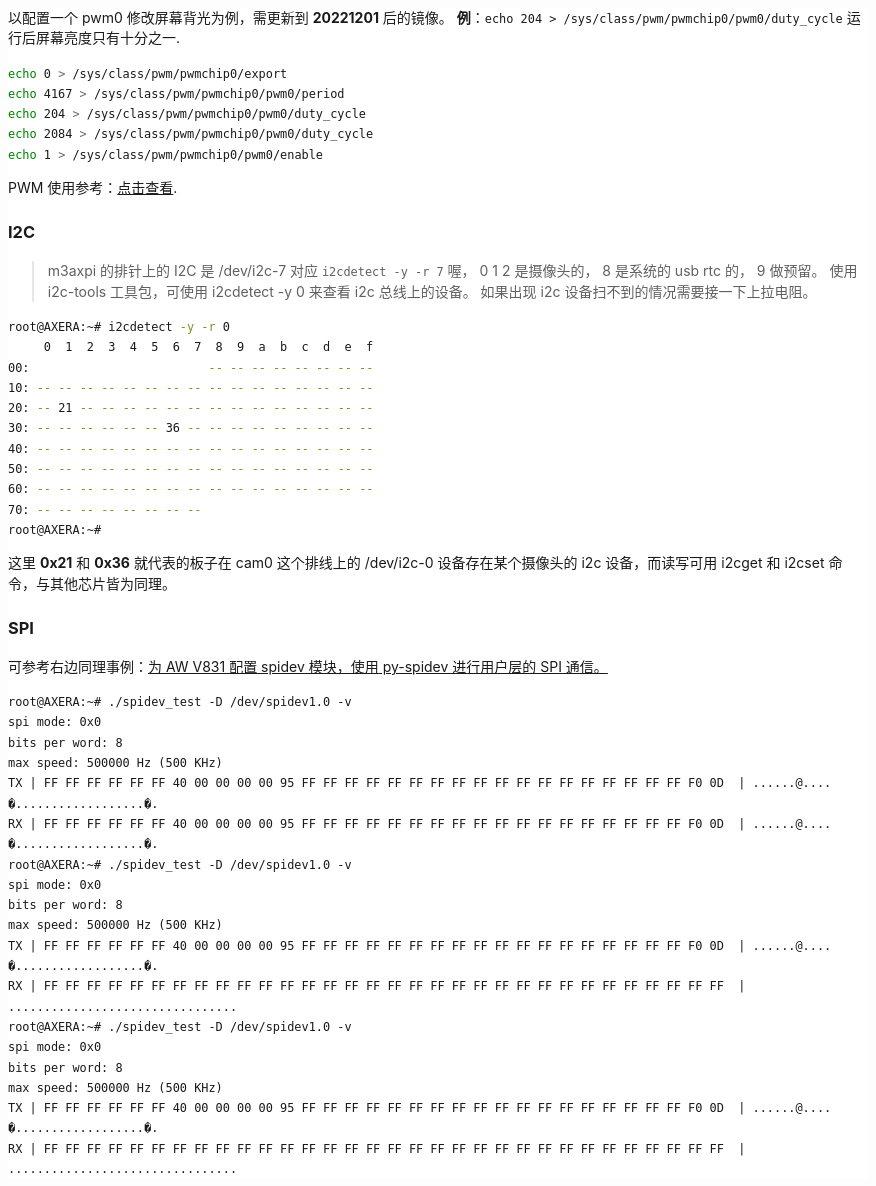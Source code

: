 以配置一个 pwm0 修改屏幕背光为例，需更新到 **20221201** 后的镜像。
**例**：`echo 204 > /sys/class/pwm/pwmchip0/pwm0/duty_cycle` 运行后屏幕亮度只有十分之一.

```bash
echo 0 > /sys/class/pwm/pwmchip0/export
echo 4167 > /sys/class/pwm/pwmchip0/pwm0/period
echo 204 > /sys/class/pwm/pwmchip0/pwm0/duty_cycle
echo 2084 > /sys/class/pwm/pwmchip0/pwm0/duty_cycle
echo 1 > /sys/class/pwm/pwmchip0/pwm0/enable
```

PWM 使用参考：[点击查看](https://wiki.sipeed.com/soft/maixpy3/zh/usage/hardware/PWM.html#%E5%BC%80%E5%A7%8B).

### I2C

> m3axpi 的排针上的 I2C 是 /dev/i2c-7 对应 `i2cdetect -y -r 7` 喔， 0 1 2 是摄像头的， 8 是系统的 usb rtc 的， 9 做预留。
使用 i2c-tools 工具包，可使用 i2cdetect -y 0 来查看 i2c 总线上的设备。
如果出现 i2c 设备扫不到的情况需要接一下上拉电阻。

```bash
root@AXERA:~# i2cdetect -y -r 0
     0  1  2  3  4  5  6  7  8  9  a  b  c  d  e  f
00:                         -- -- -- -- -- -- -- --
10: -- -- -- -- -- -- -- -- -- -- -- -- -- -- -- --
20: -- 21 -- -- -- -- -- -- -- -- -- -- -- -- -- --
30: -- -- -- -- -- -- 36 -- -- -- -- -- -- -- -- --
40: -- -- -- -- -- -- -- -- -- -- -- -- -- -- -- --
50: -- -- -- -- -- -- -- -- -- -- -- -- -- -- -- --
60: -- -- -- -- -- -- -- -- -- -- -- -- -- -- -- --
70: -- -- -- -- -- -- -- --
root@AXERA:~#
```

这里 **0x21** 和 **0x36** 就代表的板子在 cam0 这个排线上的 /dev/i2c-0 设备存在某个摄像头的 i2c 设备，而读写可用 i2cget 和 i2cset 命令，与其他芯片皆为同理。

### SPI

可参考右边同理事例：[为 AW V831 配置 spidev 模块，使用 py-spidev 进行用户层的 SPI 通信。](https://www.cnblogs.com/juwan/p/14341406.html)

```
root@AXERA:~# ./spidev_test -D /dev/spidev1.0 -v
spi mode: 0x0
bits per word: 8
max speed: 500000 Hz (500 KHz)
TX | FF FF FF FF FF FF 40 00 00 00 00 95 FF FF FF FF FF FF FF FF FF FF FF FF FF FF FF FF FF FF F0 0D  | ......@....�..................�.
RX | FF FF FF FF FF FF 40 00 00 00 00 95 FF FF FF FF FF FF FF FF FF FF FF FF FF FF FF FF FF FF F0 0D  | ......@....�..................�.
root@AXERA:~# ./spidev_test -D /dev/spidev1.0 -v
spi mode: 0x0
bits per word: 8
max speed: 500000 Hz (500 KHz)
TX | FF FF FF FF FF FF 40 00 00 00 00 95 FF FF FF FF FF FF FF FF FF FF FF FF FF FF FF FF FF FF F0 0D  | ......@....�..................�.
RX | FF FF FF FF FF FF FF FF FF FF FF FF FF FF FF FF FF FF FF FF FF FF FF FF FF FF FF FF FF FF FF FF  | ................................
root@AXERA:~# ./spidev_test -D /dev/spidev1.0 -v
spi mode: 0x0
bits per word: 8
max speed: 500000 Hz (500 KHz)
TX | FF FF FF FF FF FF 40 00 00 00 00 95 FF FF FF FF FF FF FF FF FF FF FF FF FF FF FF FF FF FF F0 0D  | ......@....�..................�.
RX | FF FF FF FF FF FF FF FF FF FF FF FF FF FF FF FF FF FF FF FF FF FF FF FF FF FF FF FF FF FF FF FF  | ................................
```